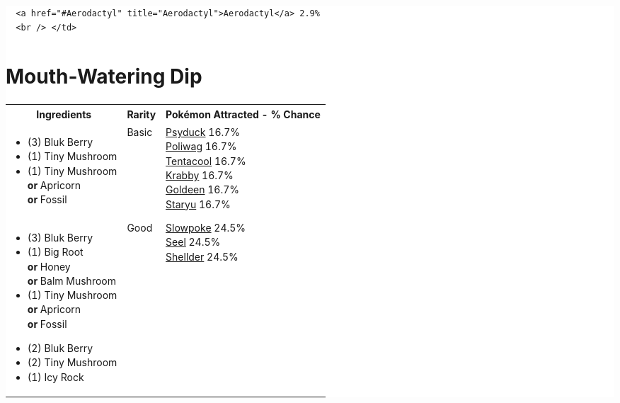       <a href="#Aerodactyl" title="Aerodactyl">Aerodactyl</a> 2.9%
      <br /> </td>
  </tr>
</table>

# Mouth-Watering Dip

<table>
  <tr>
    <th> Ingredients </th>
    <th> Rarity </th>
    <th> Pokémon Attracted - % Chance </th>
  </tr>
  <tr>
    <td>
      <ul>
        <li>(3) Bluk Berry</li>
        <li>(1) Tiny Mushroom</li>
        <li>(1) Tiny Mushroom
          <br /><b>or</b> Apricorn
          <br /><b>or</b> Fossil</li>
      </ul>
    </td>
    <td> Basic </td>
    <td>
      <a href="#Psyduck" title="Psyduck">Psyduck</a> 16.7%
      <br />
      <a href="#Poliwag" title="Poliwag">Poliwag</a> 16.7%
      <br />
      <a href="#Tentacool" title="Tentacool">Tentacool</a> 16.7%
      <br />
      <a href="#Krabby" title="Krabby">Krabby</a> 16.7%
      <br />
      <a href="#Goldeen" title="Goldeen">Goldeen</a> 16.7%
      <br />
      <a href="#Staryu" title="Staryu">Staryu</a> 16.7%
      <br /> </td>
  </tr>
  <tr>
    <td>
      <ul>
        <li>(3) Bluk Berry</li>
        <li>(1) Big Root
          <br /><b>or</b> Honey
          <br /><b>or</b> Balm Mushroom</li>
        <li>(1) Tiny Mushroom
          <br /><b>or</b> Apricorn
          <br /><b>or</b> Fossil</li>
      </ul>
      <ul>
        <li>(2) Bluk Berry</li>
        <li>(2) Tiny Mushroom</li>
        <li>(1) Icy Rock</li>
      </ul>
    </td>
    <td> Good </td>
    <td>
      <a href="#Slowpoke" title="Slowpoke">Slowpoke</a> 24.5%
      <br />
      <a href="#Seel" title="Seel">Seel</a> 24.5%
      <br />
      <a href="#Shellder" title="Shellder">Shellder</a> 24.5%
      <br />
